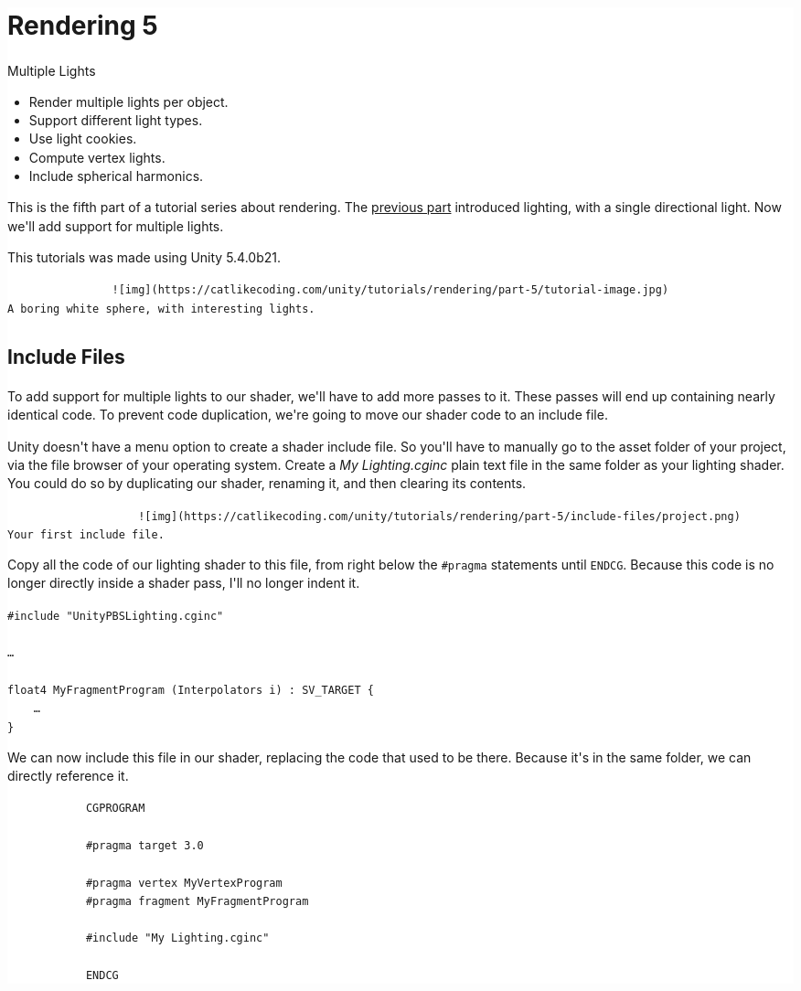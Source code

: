 # Rendering 5

Multiple Lights

- Render multiple lights per object.
- Support different light types.
- Use light cookies.
- Compute vertex lights.
- Include spherical harmonics.

This is the fifth part of a tutorial series about rendering. The [previous part](https://catlikecoding.com/unity/tutorials/rendering/part-4) introduced lighting, with a single directional light. Now we'll add support for multiple lights.

This tutorials was made using Unity 5.4.0b21.

 					![img](https://catlikecoding.com/unity/tutorials/rendering/part-5/tutorial-image.jpg) 					A boring white sphere, with interesting lights. 				

## Include Files

To add support for multiple lights to our shader, we'll have to  add more passes to it. These passes will end up containing nearly  identical code. To prevent code duplication, we're going to move our  shader code to an include file.

Unity doesn't have a menu option to create a shader include  file. So you'll have to manually go to the asset folder of your project,  via the file browser of your operating system. Create a *My Lighting.cginc*  plain text file in the same folder as your lighting shader. You could  do so by duplicating our shader, renaming it, and then clearing its  contents.

 						![img](https://catlikecoding.com/unity/tutorials/rendering/part-5/include-files/project.png) 						Your first include file. 					

Copy all the code of our lighting shader to this file, from right below the `#pragma` statements until `ENDCG`. Because this code is no longer directly inside a shader pass, I'll no longer indent it.

```
#include "UnityPBSLighting.cginc"

…

float4 MyFragmentProgram (Interpolators i) : SV_TARGET {
	…
}
```

We can now include this file in our shader, replacing the code  that used to be there. Because it's in the same folder, we can directly  reference it.

```
			CGPROGRAM

			#pragma target 3.0

			#pragma vertex MyVertexProgram
			#pragma fragment MyFragmentProgram

			#include "My Lighting.cginc"

			ENDCG
```
